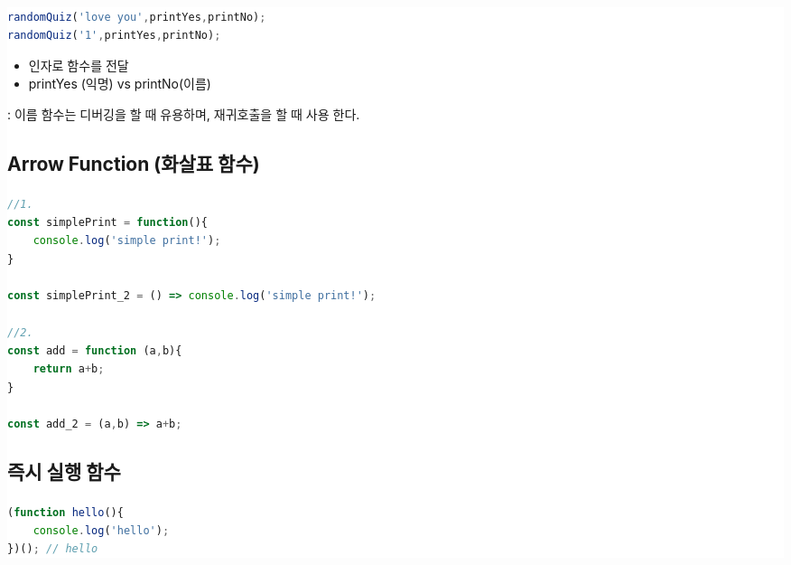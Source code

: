 ```jsx
randomQuiz('love you',printYes,printNo);
randomQuiz('1',printYes,printNo);
```

- 인자로 함수를 전달
- printYes (익명) vs printNo(이름)

: 이름 함수는 디버깅을 할 때 유용하며, 재귀호출을 할 때 사용 한다. 

## Arrow Function (화살표 함수)

```jsx
//1. 
const simplePrint = function(){
    console.log('simple print!');
}

const simplePrint_2 = () => console.log('simple print!');

//2. 
const add = function (a,b){
    return a+b;
}

const add_2 = (a,b) => a+b;
```

## 즉시 실행 함수

```jsx
(function hello(){
	console.log('hello'); 
})(); // hello
```